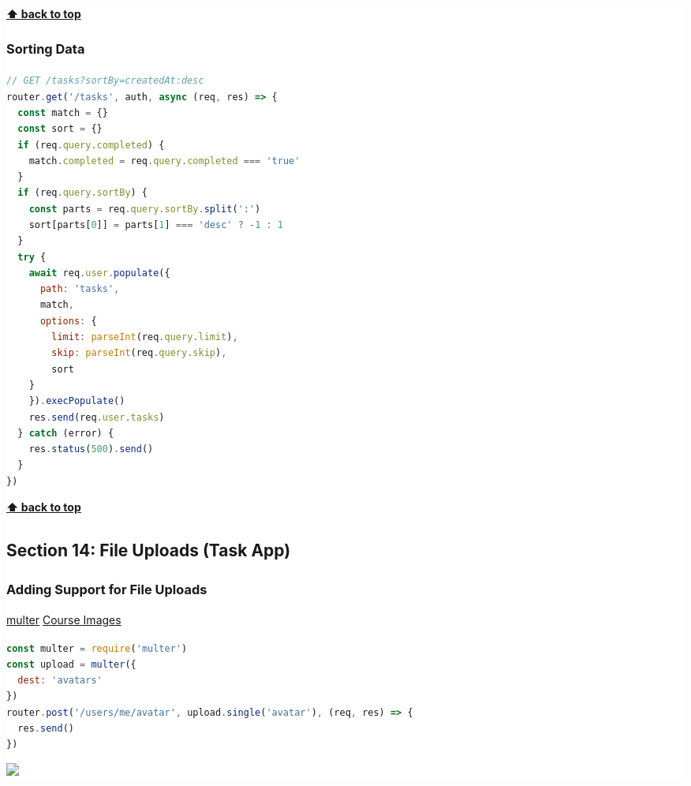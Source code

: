 **[⬆ back to top](#table-of-contents)**

### Sorting Data

```javascript
// GET /tasks?sortBy=createdAt:desc
router.get('/tasks', auth, async (req, res) => {
  const match = {}
  const sort = {}
  if (req.query.completed) {
    match.completed = req.query.completed === 'true'
  }
  if (req.query.sortBy) {
    const parts = req.query.sortBy.split(':')
    sort[parts[0]] = parts[1] === 'desc' ? -1 : 1
  }
  try {
    await req.user.populate({
      path: 'tasks',
      match,
      options: {
        limit: parseInt(req.query.limit),
        skip: parseInt(req.query.skip),
        sort
    }
    }).execPopulate()
    res.send(req.user.tasks)
  } catch (error) {
    res.status(500).send()
  }
})
```

**[⬆ back to top](#table-of-contents)**

## **Section 14: File Uploads (Task App)**

### Adding Support for File Uploads

[multer](https://github.com/expressjs/multer)
[Course Images](http://links.mead.io/files)

```javascript
const multer = require('multer')
const upload = multer({
  dest: 'avatars'
})
router.post('/users/me/avatar', upload.single('avatar'), (req, res) => {
  res.send()
})
```

![](post-avatar.jpg)
